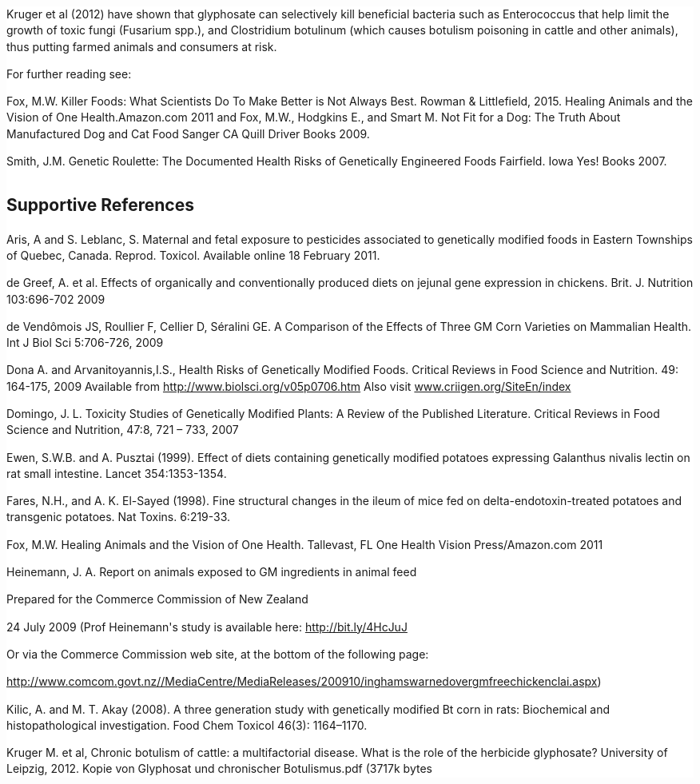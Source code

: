 Kruger et al (2012) have shown that glyphosate can selectively kill beneficial bacteria such as Enterococcus that help limit the growth of  toxic fungi (Fusarium spp.), and Clostridium botulinum (which causes botulism poisoning in cattle and other animals), thus putting farmed animals and consumers at risk.

 For further reading see:

Fox, M.W. Killer Foods: What Scientists Do To Make Better is Not Always Best. Rowman & Littlefield, 2015.  Healing Animals and the Vision of One Health.Amazon.com 2011 and Fox, M.W., Hodgkins E., and Smart M. Not Fit for a Dog: The Truth About Manufactured Dog and Cat Food Sanger CA Quill Driver Books 2009.

Smith, J.M. Genetic Roulette: The Documented Health Risks of Genetically Engineered Foods Fairfield. Iowa Yes! Books  2007.

## Supportive References

Aris, A and S. Leblanc, S. Maternal and fetal exposure to pesticides associated to genetically modified foods in Eastern Townships of Quebec, Canada.  Reprod. Toxicol. Available online 18 February 2011. 

de Greef, A. et al. Effects of organically and conventionally produced diets on jejunal gene expression in chickens. Brit. J. Nutrition 103:696-702 2009

de Vendômois JS, Roullier F, Cellier D, Séralini GE. A Comparison of the Effects of Three GM Corn Varieties on Mammalian Health. Int J Biol Sci  5:706-726, 2009

Dona A. and Arvanitoyannis,I.S., Health Risks of Genetically Modified Foods. Critical Reviews in Food Science and Nutrition. 49: 164-175, 2009  Available from http://www.biolsci.org/v05p0706.htm  Also visit www.criigen.org/SiteEn/index

Domingo, J. L. Toxicity Studies of Genetically Modified Plants: A Review of the Published Literature. Critical Reviews in Food Science and Nutrition, 47:8, 721 – 733, 2007

Ewen, S.W.B. and A. Pusztai (1999). Effect of diets containing genetically modified potatoes expressing Galanthus nivalis lectin on rat small intestine. Lancet 354:1353-1354.

 Fares, N.H., and A. K. El-Sayed (1998). Fine structural changes in the ileum of mice fed on delta-endotoxin-treated potatoes and transgenic potatoes. Nat Toxins. 6:219-33.

Fox, M.W. Healing Animals and the Vision of One Health. Tallevast, FL One Health Vision Press/Amazon.com 2011

Heinemann, J. A.  Report on animals exposed to GM ingredients in animal feed

Prepared for the Commerce Commission of New Zealand

24 July 2009 (Prof Heinemann's study is available here: http://bit.ly/4HcJuJ

Or via the Commerce Commission web site, at the bottom of the following page:

http://www.comcom.govt.nz//MediaCentre/MediaReleases/200910/inghamswarnedovergmfreechickenclai.aspx)

Kilic, A. and M. T. Akay (2008). A three generation study with genetically modified Bt corn in rats: Biochemical and histopathological investigation. Food Chem Toxicol 46(3): 1164–1170.

Kruger M. et al, Chronic botulism of cattle: a multifactorial disease. What is the role of the herbicide glyphosate? University of Leipzig, 2012. Kopie von Glyphosat und chronischer Botulismus.pdf (3717k bytes
